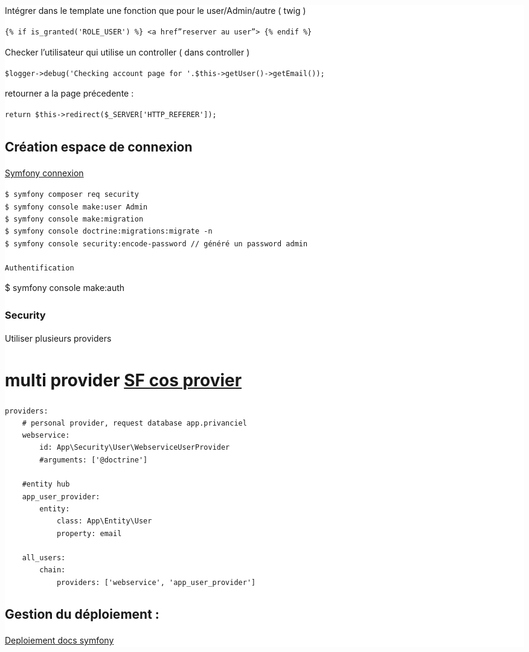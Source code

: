 Intégrer dans le template une fonction que pour le user/Admin/autre  ( twig )


  	{% if is_granted('ROLE_USER') %} <a href”reserver au user”> {% endif %}

Checker l’utilisateur qui utilise un controller ( dans controller )


  	$logger->debug('Checking account page for '.$this->getUser()->getEmail());

retourner a la page précedente :


  	return $this->redirect($_SERVER['HTTP_REFERER']);

## Création espace de connexion

[Symfony connexion](https://symfony.com/doc/current/the-fast-track/fr/15-security.html#configuring-the-security-authentication)

    $ symfony composer req security
    $ symfony console make:user Admin
    $ symfony console make:migration
    $ symfony console doctrine:migrations:migrate -n
    $ symfony console security:encode-password // généré un password admin

    Authentification

   $ symfony console make:auth

### Security

Utiliser plusieurs providers

# multi provider [SF cos provier](https://symfony.com/doc/current/security/user_providers.html)

    providers:
        # personal provider, request database app.privanciel
        webservice:
            id: App\Security\User\WebserviceUserProvider
            #arguments: ['@doctrine']

        #entity hub
        app_user_provider:
            entity:
                class: App\Entity\User
                property: email

        all_users:
            chain:
                providers: ['webservice', 'app_user_provider']



## Gestion du déploiement :


[Deploiement docs symfony](https://symfony.com/doc/current/deployment.html)
